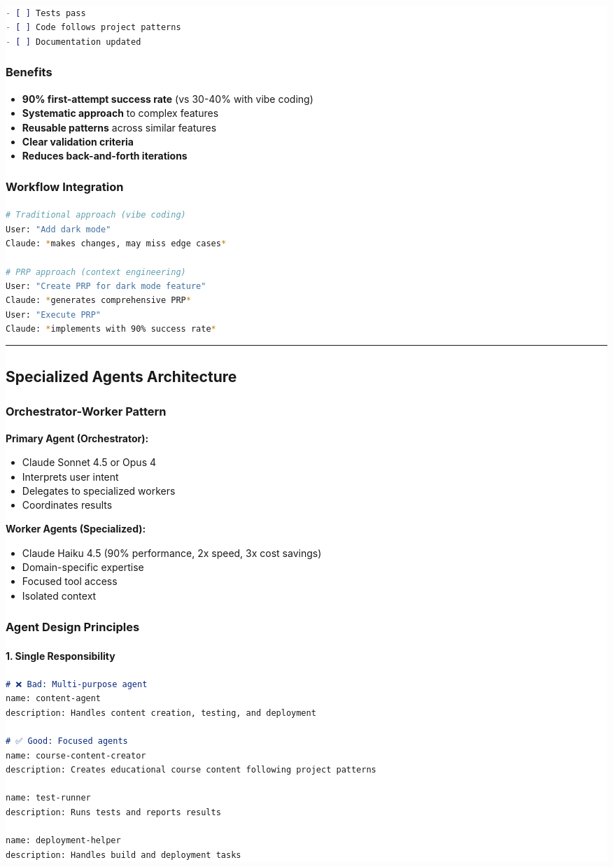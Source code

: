 ```markdown
- [ ] Tests pass
- [ ] Code follows project patterns
- [ ] Documentation updated
```

### Benefits

- **90% first-attempt success rate** (vs 30-40% with vibe coding)
- **Systematic approach** to complex features
- **Reusable patterns** across similar features
- **Clear validation criteria**
- **Reduces back-and-forth iterations**

### Workflow Integration

```bash
# Traditional approach (vibe coding)
User: "Add dark mode"
Claude: *makes changes, may miss edge cases*

# PRP approach (context engineering)
User: "Create PRP for dark mode feature"
Claude: *generates comprehensive PRP*
User: "Execute PRP"
Claude: *implements with 90% success rate*
```

---

## Specialized Agents Architecture

### Orchestrator-Worker Pattern

**Primary Agent (Orchestrator):**
- Claude Sonnet 4.5 or Opus 4
- Interprets user intent
- Delegates to specialized workers
- Coordinates results

**Worker Agents (Specialized):**
- Claude Haiku 4.5 (90% performance, 2x speed, 3x cost savings)
- Domain-specific expertise
- Focused tool access
- Isolated context

### Agent Design Principles

#### 1. Single Responsibility
```markdown
# ❌ Bad: Multi-purpose agent
name: content-agent
description: Handles content creation, testing, and deployment

# ✅ Good: Focused agents
name: course-content-creator
description: Creates educational course content following project patterns

name: test-runner
description: Runs tests and reports results

name: deployment-helper
description: Handles build and deployment tasks
```
